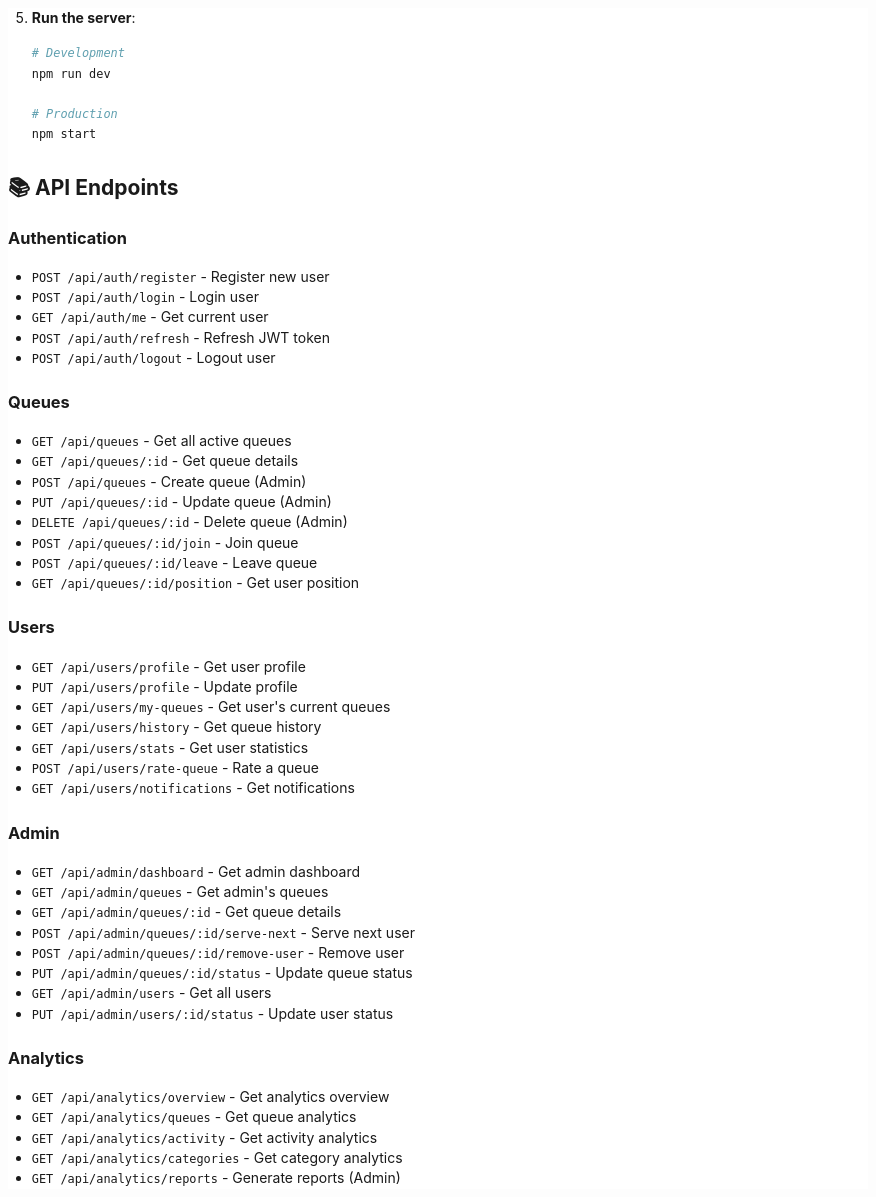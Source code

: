 5. **Run the server**:
   ```bash
   # Development
   npm run dev
   
   # Production
   npm start
   ```

## 📚 API Endpoints

### Authentication
- `POST /api/auth/register` - Register new user
- `POST /api/auth/login` - Login user
- `GET /api/auth/me` - Get current user
- `POST /api/auth/refresh` - Refresh JWT token
- `POST /api/auth/logout` - Logout user

### Queues
- `GET /api/queues` - Get all active queues
- `GET /api/queues/:id` - Get queue details
- `POST /api/queues` - Create queue (Admin)
- `PUT /api/queues/:id` - Update queue (Admin)
- `DELETE /api/queues/:id` - Delete queue (Admin)
- `POST /api/queues/:id/join` - Join queue
- `POST /api/queues/:id/leave` - Leave queue
- `GET /api/queues/:id/position` - Get user position

### Users
- `GET /api/users/profile` - Get user profile
- `PUT /api/users/profile` - Update profile
- `GET /api/users/my-queues` - Get user's current queues
- `GET /api/users/history` - Get queue history
- `GET /api/users/stats` - Get user statistics
- `POST /api/users/rate-queue` - Rate a queue
- `GET /api/users/notifications` - Get notifications

### Admin
- `GET /api/admin/dashboard` - Get admin dashboard
- `GET /api/admin/queues` - Get admin's queues
- `GET /api/admin/queues/:id` - Get queue details
- `POST /api/admin/queues/:id/serve-next` - Serve next user
- `POST /api/admin/queues/:id/remove-user` - Remove user
- `PUT /api/admin/queues/:id/status` - Update queue status
- `GET /api/admin/users` - Get all users
- `PUT /api/admin/users/:id/status` - Update user status

### Analytics
- `GET /api/analytics/overview` - Get analytics overview
- `GET /api/analytics/queues` - Get queue analytics
- `GET /api/analytics/activity` - Get activity analytics
- `GET /api/analytics/categories` - Get category analytics
- `GET /api/analytics/reports` - Generate reports (Admin)
